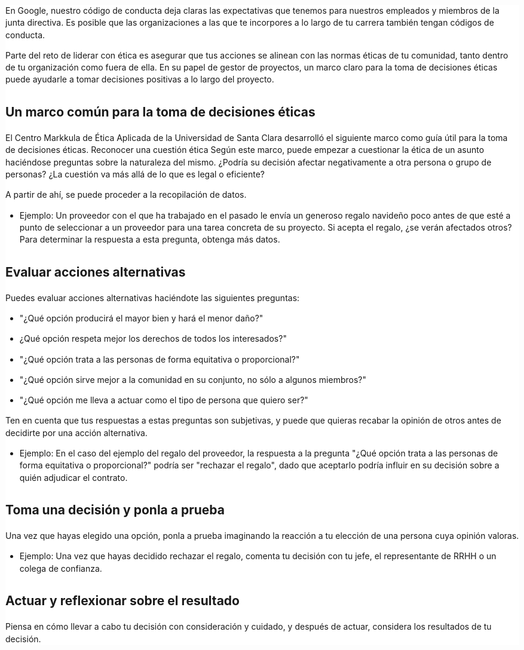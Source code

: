 En Google, nuestro código de conducta deja claras las expectativas que tenemos para nuestros empleados y miembros de la junta directiva. Es posible que las organizaciones a las que te incorpores a lo largo de tu carrera también tengan códigos de conducta.  

Parte del reto de liderar con ética es asegurar que tus acciones se alinean con las normas éticas de tu comunidad, tanto dentro de tu organización como fuera de ella. En su papel de gestor de proyectos, un marco claro para la toma de decisiones éticas puede ayudarle a tomar decisiones positivas a lo largo del proyecto.

## Un marco común para la toma de decisiones éticas
El Centro Markkula de Ética Aplicada de la Universidad de Santa Clara desarrolló el siguiente marco como guía útil para la toma de decisiones éticas. 
Reconocer una cuestión ética
Según este marco, puede empezar a cuestionar la ética de un asunto haciéndose preguntas sobre la naturaleza del mismo. ¿Podría su decisión afectar negativamente a otra persona o grupo de personas?
¿La cuestión va más allá de lo que es legal o eficiente?

A partir de ahí, se puede proceder a la recopilación de datos.

- Ejemplo: Un proveedor con el que ha trabajado en el pasado le envía un generoso regalo navideño poco antes de que esté a punto de seleccionar a un proveedor para una tarea concreta de su proyecto. Si acepta el regalo, ¿se verán afectados otros? Para determinar la respuesta a esta pregunta, obtenga más datos.
## Evaluar acciones alternativas
Puedes evaluar acciones alternativas haciéndote las siguientes preguntas:

- "¿Qué opción producirá el mayor bien y hará el menor daño?"

- ¿Qué opción respeta mejor los derechos de todos los interesados?" 

- "¿Qué opción trata a las personas de forma equitativa o proporcional?"

- "¿Qué opción sirve mejor a la comunidad en su conjunto, no sólo a algunos miembros?"

- "¿Qué opción me lleva a actuar como el tipo de persona que quiero ser?"

Ten en cuenta que tus respuestas a estas preguntas son subjetivas, y puede que quieras recabar la opinión de otros antes de decidirte por una acción alternativa.

- Ejemplo: En el caso del ejemplo del regalo del proveedor, la respuesta a la pregunta "¿Qué opción trata a las personas de forma equitativa o proporcional?" podría ser "rechazar el regalo", dado que aceptarlo podría influir en su decisión sobre a quién adjudicar el contrato.

## Toma una decisión y ponla a prueba
Una vez que hayas elegido una opción, ponla a prueba imaginando la reacción a tu elección de una persona cuya opinión valoras. 

- Ejemplo: Una vez que hayas decidido rechazar el regalo, comenta tu decisión con tu jefe, el representante de RRHH o un colega de confianza.
## Actuar y reflexionar sobre el resultado
Piensa en cómo llevar a cabo tu decisión con consideración y cuidado, y después de actuar, considera los resultados de tu decisión.
